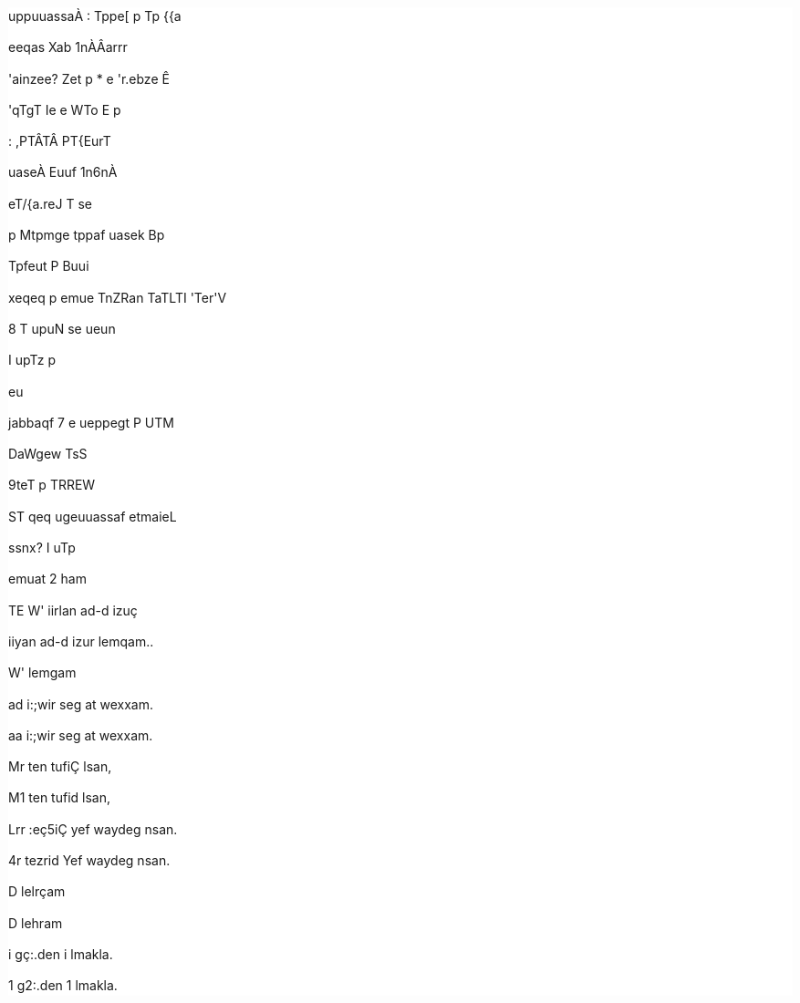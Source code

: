 uppuuassaÀ : Tppe[ p Tp {{a

eeqas Xab 1nÀÂarrr

'ainzee? Zet p * e 'r.ebze Ê

'qTgT Ie e WTo E p

: ,PTÂTÂ PT{EurT

uaseÀ Euuf 1n6nÀ

eT/{a.reJ T se

p Mtpmge tppaf uasek Bp

Tpfeut P Buui

xeqeq p emue TnZRan TaTLTI 'Ter'V

8 T upuN se ueun

I upTz p

eu

jabbaqf 7 e ueppegt P UTM

DaWgew TsS

9teT p TRREW

ST qeq ugeuuassaf etmaieL

ssnx? I uTp

emuat 2 ham

TE
W' iirlan ad-d izuç

iiyan ad-d izur lemqam..

W' lemgam

ad i:;wir seg at wexxam.

aa i:;wir seg at wexxam.

Mr ten tufiÇ lsan,

M1 ten tufid lsan,

Lrr :eç5iÇ yef waydeg nsan.

4r tezrid Yef waydeg nsan.

D lelrçam

D lehram

i gç:.den i lmakla.

1 g2:.den 1 lmakla.
